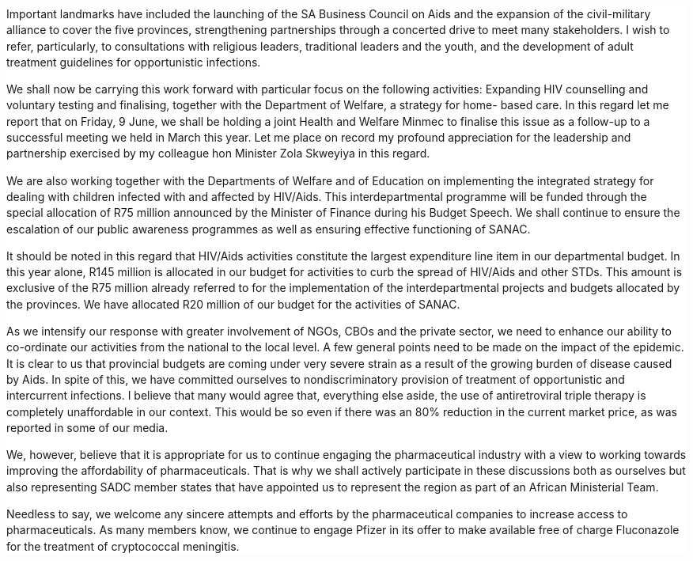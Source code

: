 Important landmarks have included the launching of the SA Business Council
on Aids and the expansion of the civil-military alliance to cover the five
provinces, strengthening partnerships through a concerted drive to meet
many stakeholders. I wish to refer, particularly, to consultations with
religious leaders, traditional leaders and the youth, and the development
of adult treatment guidelines for opportunistic infections.

We shall now be carrying this work forward with particular focus on the
following activities: Expanding HIV counselling and voluntary testing and
finalising, together with the Department of Welfare, a strategy for home-
based care. In this regard let me report that on Friday, 9 June, we shall
be holding a joint Health and Welfare Minmec to finalise this issue as a
follow-up to a successful meeting we held in March this year. Let me place
on record my profound appreciation for the leadership and partnership
exercised by my colleague hon Minister Zola Skweyiya in this regard.

We are also working together with the Departments of Welfare and of
Education on implementing the integrated strategy for dealing with children
infected with and affected by HIV/Aids. This interdepartmental programme
will be funded through the special allocation of R75 million announced by
the Minister of Finance during his Budget Speech. We shall continue to
ensure the escalation of our public awareness programmes as well as
ensuring effective functioning of SANAC.

It should be noted in this regard that HIV/Aids activities constitute the
largest expenditure line item in our departmental budget. In this year
alone, R145 million is allocated in our budget for activities to curb the
spread of HIV/Aids and other STDs. This amount is exclusive of the R75
million already referred to for the implementation of the interdepartmental
projects and budgets allocated by the provinces. We have allocated R20
million of our budget for the activities of SANAC.

As we intensify our response with greater involvement of NGOs, CBOs and the
private sector, we need to enhance our ability to co-ordinate our
activities from the national to the local level. A few general points need
to be made on the impact of the epidemic. It is clear to us that provincial
budgets are coming under very severe strain as a result of the growing
burden of disease caused by Aids. In spite of this, we have committed
ourselves to nondiscriminatory provision of treatment of opportunistic and
intercurrent infections.
I believe that many would agree that, everything else aside, the use of
antiretroviral triple therapy is completely unaffordable in our context.
This would be so even if there was an 80% reduction in the current market
price, as was reported in some of our media.

We, however, believe that it is appropriate for us to continue engaging the
pharmaceutical industry with a view to working towards improving the
affordability of pharmaceuticals. That is why we shall actively participate
in these discussions both as ourselves but also representing SADC member
states that have appointed us to represent the region as part of an African
Ministerial Team.

Needless to say, we welcome any sincere attempts and efforts by the
pharmaceutical companies to increase access to pharmaceuticals. As many
members know, we continue to engage Pfizer in its offer to make available
free of charge Fluconazole for the treatment of cryptococcal meningitis.
